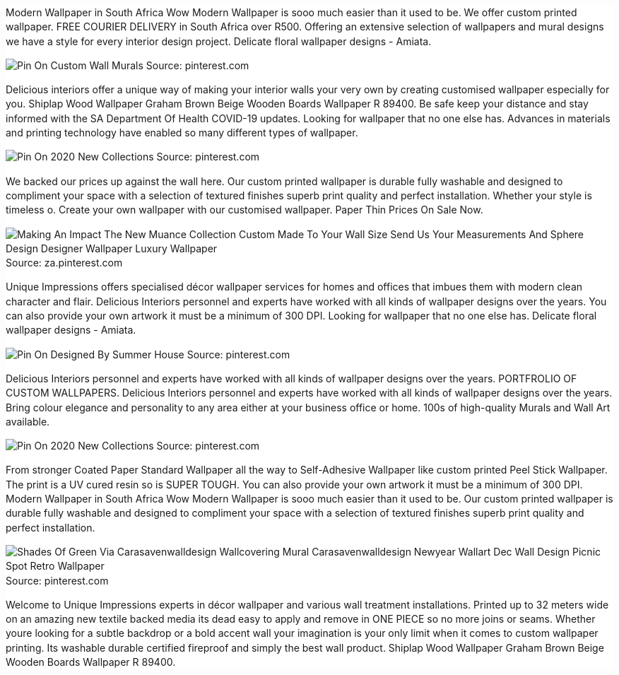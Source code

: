 Modern Wallpaper in South Africa Wow Modern Wallpaper is sooo much easier than it used to be. We offer custom printed wallpaper. FREE COURIER DELIVERY in South Africa over R500. Offering an extensive selection of wallpapers and mural designs we have a style for every interior design project. Delicate floral wallpaper designs - Amiata.

![Pin On Custom Wall Murals](https://i.pinimg.com/736x/aa/61/5e/aa615e16db3236094a3cd30e79d4da8d.jpg "Pin On Custom Wall Murals")
Source: pinterest.com

Delicious interiors offer a unique way of making your interior walls your very own by creating customised wallpaper especially for you. Shiplap Wood Wallpaper Graham Brown Beige Wooden Boards Wallpaper R 89400. Be safe keep your distance and stay informed with the SA Department Of Health COVID-19 updates. Looking for wallpaper that no one else has. Advances in materials and printing technology have enabled so many different types of wallpaper.

![Pin On 2020 New Collections](https://i.pinimg.com/originals/02/49/7a/02497ab89de4a1f0c616cb34d62b05d6.jpg "Pin On 2020 New Collections")
Source: pinterest.com

We backed our prices up against the wall here. Our custom printed wallpaper is durable fully washable and designed to compliment your space with a selection of textured finishes superb print quality and perfect installation. Whether your style is timeless o. Create your own wallpaper with our customised wallpaper. Paper Thin Prices On Sale Now.

![Making An Impact The New Muance Collection Custom Made To Your Wall Size Send Us Your Measurements And Sphere Design Designer Wallpaper Luxury Wallpaper](https://i.pinimg.com/originals/3c/11/17/3c111735f0e6fef43ac3fe78f89e6069.jpg "Making An Impact The New Muance Collection Custom Made To Your Wall Size Send Us Your Measurements And Sphere Design Designer Wallpaper Luxury Wallpaper")
Source: za.pinterest.com

Unique Impressions offers specialised décor wallpaper services for homes and offices that imbues them with modern clean character and flair. Delicious Interiors personnel and experts have worked with all kinds of wallpaper designs over the years. You can also provide your own artwork it must be a minimum of 300 DPI. Looking for wallpaper that no one else has. Delicate floral wallpaper designs - Amiata.

![Pin On Designed By Summer House](https://i.pinimg.com/originals/26/df/20/26df2042d87e2dc6130692d0036c7cdb.jpg "Pin On Designed By Summer House")
Source: pinterest.com

Delicious Interiors personnel and experts have worked with all kinds of wallpaper designs over the years. PORTFROLIO OF CUSTOM WALLPAPERS. Delicious Interiors personnel and experts have worked with all kinds of wallpaper designs over the years. Bring colour elegance and personality to any area either at your business office or home. 100s of high-quality Murals and Wall Art available.

![Pin On 2020 New Collections](https://i.pinimg.com/originals/79/13/a8/7913a81e0f1f5a0d28fd589cb0a51763.jpg "Pin On 2020 New Collections")
Source: pinterest.com

From stronger Coated Paper Standard Wallpaper all the way to Self-Adhesive Wallpaper like custom printed Peel Stick Wallpaper. The print is a UV cured resin so is SUPER TOUGH. You can also provide your own artwork it must be a minimum of 300 DPI. Modern Wallpaper in South Africa Wow Modern Wallpaper is sooo much easier than it used to be. Our custom printed wallpaper is durable fully washable and designed to compliment your space with a selection of textured finishes superb print quality and perfect installation.

![Shades Of Green Via Carasavenwalldesign Wallcovering Mural Carasavenwalldesign Newyear Wallart Dec Wall Design Picnic Spot Retro Wallpaper](https://i.pinimg.com/originals/7e/6d/a0/7e6da08ee42516697f8f374f84e96259.jpg "Shades Of Green Via Carasavenwalldesign Wallcovering Mural Carasavenwalldesign Newyear Wallart Dec Wall Design Picnic Spot Retro Wallpaper")
Source: pinterest.com

Welcome to Unique Impressions experts in décor wallpaper and various wall treatment installations. Printed up to 32 meters wide on an amazing new textile backed media its dead easy to apply and remove in ONE PIECE so no more joins or seams. Whether youre looking for a subtle backdrop or a bold accent wall your imagination is your only limit when it comes to custom wallpaper printing. Its washable durable certified fireproof and simply the best wall product. Shiplap Wood Wallpaper Graham Brown Beige Wooden Boards Wallpaper R 89400.

